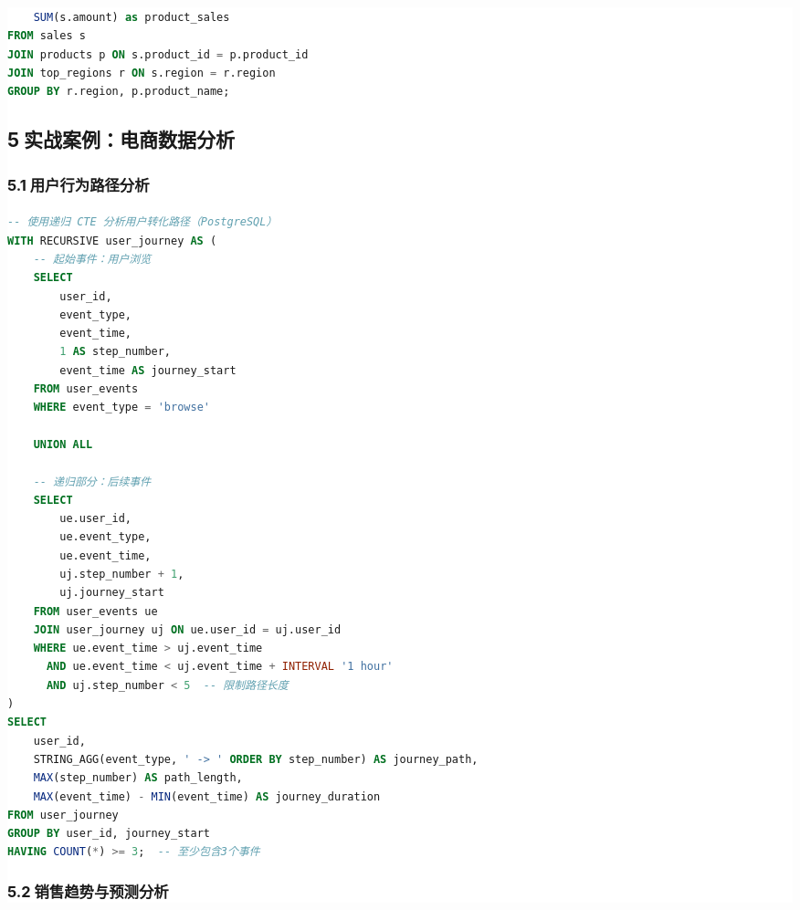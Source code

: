 ```sql
    SUM(s.amount) as product_sales
FROM sales s
JOIN products p ON s.product_id = p.product_id
JOIN top_regions r ON s.region = r.region
GROUP BY r.region, p.product_name;
```

## 5 实战案例：电商数据分析

### 5.1 用户行为路径分析

```sql
-- 使用递归 CTE 分析用户转化路径（PostgreSQL）
WITH RECURSIVE user_journey AS (
    -- 起始事件：用户浏览
    SELECT 
        user_id,
        event_type,
        event_time,
        1 AS step_number,
        event_time AS journey_start
    FROM user_events
    WHERE event_type = 'browse'
    
    UNION ALL
    
    -- 递归部分：后续事件
    SELECT 
        ue.user_id,
        ue.event_type,
        ue.event_time,
        uj.step_number + 1,
        uj.journey_start
    FROM user_events ue
    JOIN user_journey uj ON ue.user_id = uj.user_id
    WHERE ue.event_time > uj.event_time
      AND ue.event_time < uj.event_time + INTERVAL '1 hour'
      AND uj.step_number < 5  -- 限制路径长度
)
SELECT 
    user_id,
    STRING_AGG(event_type, ' -> ' ORDER BY step_number) AS journey_path,
    MAX(step_number) AS path_length,
    MAX(event_time) - MIN(event_time) AS journey_duration
FROM user_journey
GROUP BY user_id, journey_start
HAVING COUNT(*) >= 3;  -- 至少包含3个事件
```

### 5.2 销售趋势与预测分析
